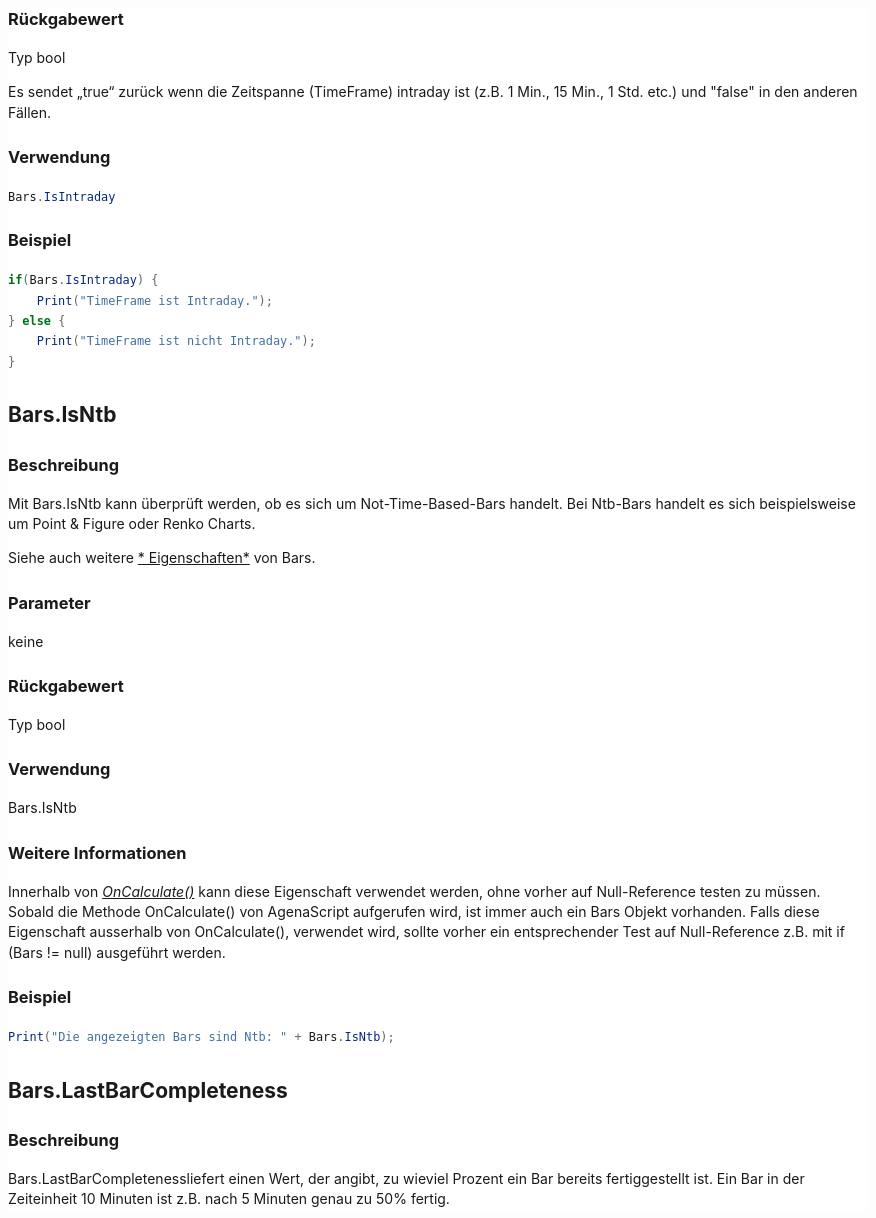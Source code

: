 ### Rückgabewert
Typ bool

Es sendet „true“ zurück wenn die Zeitspanne (TimeFrame) intraday ist (z.B. 1 Min., 15 Min., 1 Std. etc.) und "false" in den anderen Fällen.

### Verwendung
```cs
Bars.IsIntraday
```

### Beispiel
```cs
if(Bars.IsIntraday) {
	Print("TimeFrame ist Intraday.");
} else {
	Print("TimeFrame ist nicht Intraday.");
}
```
## Bars.IsNtb
### Beschreibung
Mit Bars.IsNtb kann überprüft werden, ob es sich um Not-Time-Based-Bars handelt. Bei Ntb-Bars handelt es sich beispielsweise um Point & Figure oder Renko Charts.

Siehe auch weitere  [* Eigenschaften*](#eigenschaften) von Bars.

### Parameter
keine

### Rückgabewert
Typ bool

### Verwendung
Bars.IsNtb

### Weitere Informationen
Innerhalb von [*OnCalculate()*](#oncalculate) kann diese Eigenschaft verwendet werden, ohne vorher auf Null-Reference testen zu müssen. Sobald die Methode OnCalculate()  von AgenaScript aufgerufen wird, ist immer auch ein Bars Objekt vorhanden. Falls diese Eigenschaft ausserhalb von OnCalculate(), verwendet wird, sollte vorher ein entsprechender Test auf Null-Reference z.B. mit if (Bars != null) ausgeführt werden.

### Beispiel
```cs
Print("Die angezeigten Bars sind Ntb: " + Bars.IsNtb);
```


## Bars.LastBarCompleteness
### Beschreibung
Bars.LastBarCompletenessliefert einen Wert, der angibt, zu wieviel Prozent ein Bar bereits fertiggestellt ist.  Ein Bar in der Zeiteinheit 10 Minuten ist z.B. nach 5 Minuten genau zu 50% fertig.
